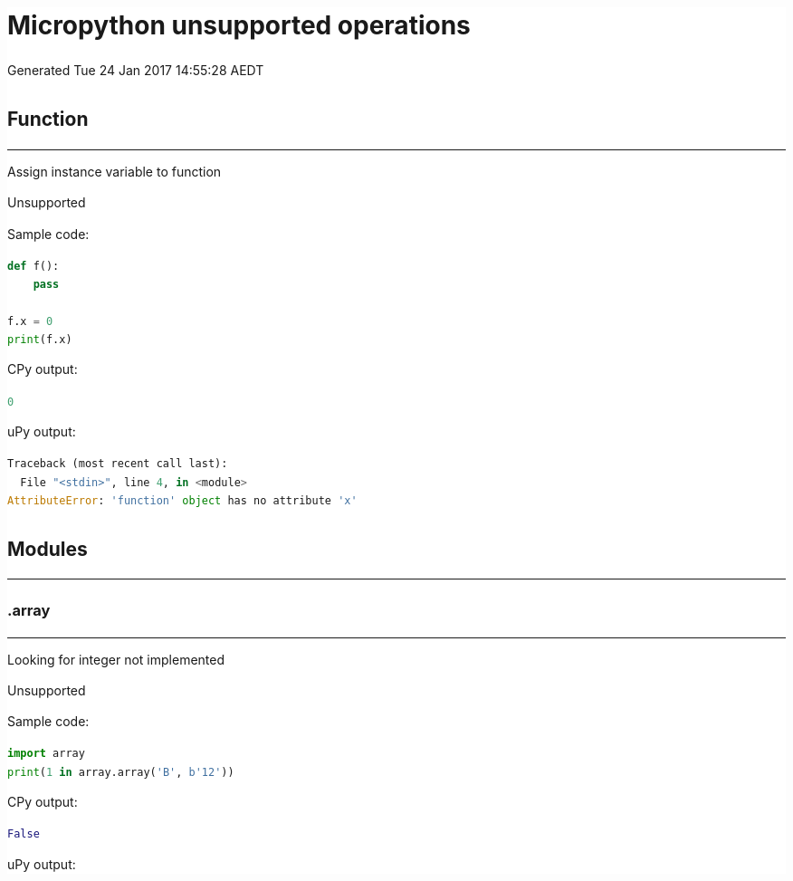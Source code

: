 # Micropython unsupported operations
  
Generated Tue 24 Jan 2017 14:55:28 AEDT
## Function
---
Assign instance variable to function

Unsupported

Sample code:  

```python
def f():
    pass

f.x = 0
print(f.x)
```

CPy output:  

```python
0
```

uPy output:  

```python
Traceback (most recent call last):
  File "<stdin>", line 4, in <module>
AttributeError: 'function' object has no attribute 'x'
```

## Modules
---
### .array
---
Looking for integer not implemented

Unsupported

Sample code:  

```python
import array
print(1 in array.array('B', b'12'))
```

CPy output:  

```python
False
```

uPy output:  

